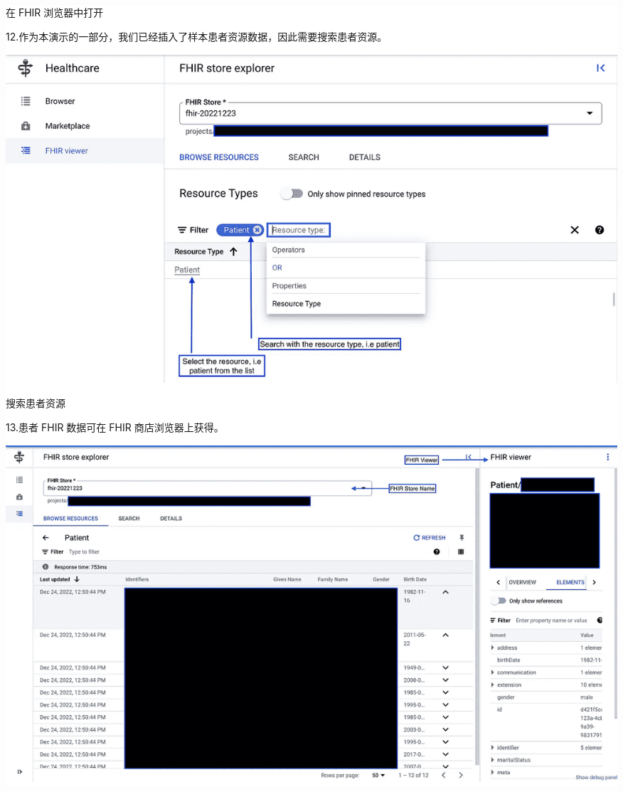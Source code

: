 在 FHIR 浏览器中打开

12.作为本演示的一部分，我们已经插入了样本患者资源数据，因此需要搜索患者资源。

![](img/965dcaa1af89dfbf5b15e88c1cea55a8.png)

搜索患者资源

13.患者 FHIR 数据可在 FHIR 商店浏览器上获得。

![](img/1ba9a41568439679de395c46fb2566a7.png)

